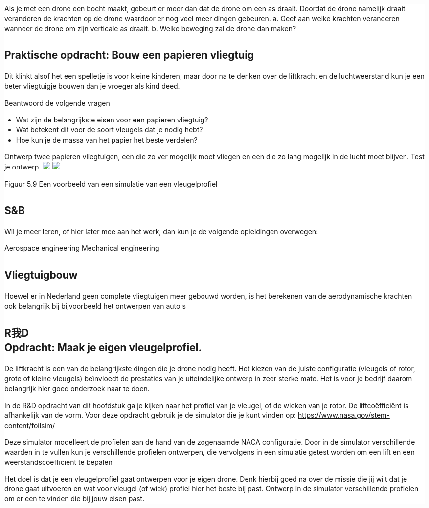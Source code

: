 Als je met een drone een bocht maakt, gebeurt er meer dan dat de drone om een as draait. Doordat de drone namelijk draait veranderen de krachten op de drone waardoor er nog veel meer dingen gebeuren.
a. Geef aan welke krachten veranderen wanneer de drone om zijn verticale as draait.
b. Welke beweging zal de drone dan maken?

## Praktische opdracht: Bouw een papieren vliegtuig

Dit klinkt alsof het een spelletje is voor kleine kinderen, maar door na te denken over de liftkracht en de luchtweerstand kun je een beter vliegtuigje bouwen dan je vroeger als kind deed.

Beantwoord de volgende vragen

- Wat zijn de belangrijkste eisen voor een papieren vliegtuig?
- Wat betekent dit voor de soort vleugels dat je nodig hebt?
- Hoe kun je de massa van het papier het beste verdelen?

Ontwerp twee papieren vliegtuigen, een die zo ver mogelijk moet vliegen en een die zo lang mogelijk in de lucht moet blijven. Test je ontwerp.
![](https://cdn.mathpix.com/cropped/2025_03_08_5ed077e64a86ecc6ed79g-40.jpg?height=90&width=295&top_left_y=292&top_left_x=429)
![](https://cdn.mathpix.com/cropped/2025_03_08_5ed077e64a86ecc6ed79g-40.jpg?height=738&width=594&top_left_y=519&top_left_x=137)

Figuur 5.9 Een voorbeeld van een simulatie van een vleugelprofiel

## S\&B

Wil je meer leren, of hier later mee aan het werk, dan kun je de volgende opleidingen overwegen:

Aerospace engineering
Mechanical engineering

## Vliegtuigbouw

Hoewel er in Nederland geen complete vliegtuigen meer gebouwd worden, is het berekenen van de aerodynamische krachten ook belangrijk bij bijvoorbeeld het ontwerpen van auto's

## R我D <br> Opdracht: Maak je eigen vleugelprofiel.

De liftkracht is een van de belangrijkste dingen die je drone nodig heeft. Het kiezen van de juiste configuratie (vleugels of rotor, grote of kleine vleugels) beïnvloedt de prestaties van je uiteindelijke ontwerp in zeer sterke mate. Het is voor je bedrijf daarom belangrijk hier goed onderzoek naar te doen.

In de R\&D opdracht van dit hoofdstuk ga je kijken naar het profiel van je vleugel, of de wieken van je rotor. De liftcoëfficiënt is afhankelijk van de vorm. Voor deze opdracht gebruik je de simulator die je kunt vinden op: https://www.nasa.gov/stem-content/foilsim/

Deze simulator modelleert de profielen aan de hand van de zogenaamde NACA configuratie. Door in de simulator verschillende waarden in te vullen kun je verschillende profielen ontwerpen, die vervolgens in een simulatie getest worden om een lift en een weerstandscoëfficiënt te bepalen

Het doel is dat je een vleugelprofiel gaat ontwerpen voor je eigen drone. Denk hierbij goed na over de missie die jij wilt dat je drone gaat uitvoeren en wat voor vleugel (of wiek) profiel hier het beste bij past. Ontwerp in de simulator verschillende profielen om er een te vinden die bij jouw eisen past.

